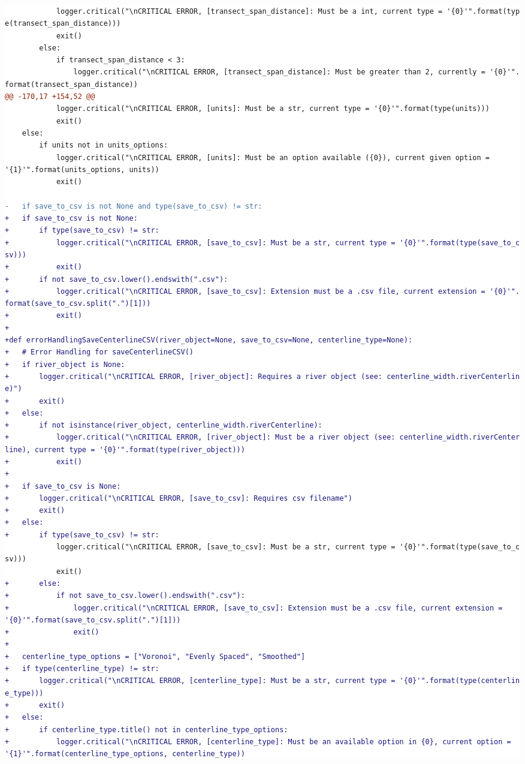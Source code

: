 ```diff
 			logger.critical("\nCRITICAL ERROR, [transect_span_distance]: Must be a int, current type = '{0}'".format(type(transect_span_distance)))
 			exit()
 		else:
 			if transect_span_distance < 3:
 				logger.critical("\nCRITICAL ERROR, [transect_span_distance]: Must be greater than 2, currently = '{0}'".format(transect_span_distance))
@@ -170,17 +154,52 @@
 			logger.critical("\nCRITICAL ERROR, [units]: Must be a str, current type = '{0}'".format(type(units)))
 			exit()
 	else:
 		if units not in units_options:
 			logger.critical("\nCRITICAL ERROR, [units]: Must be an option available ({0}), current given option = '{1}'".format(units_options, units))
 			exit()
 
-	if save_to_csv is not None and type(save_to_csv) != str:
+	if save_to_csv is not None:
+		if type(save_to_csv) != str:
+			logger.critical("\nCRITICAL ERROR, [save_to_csv]: Must be a str, current type = '{0}'".format(type(save_to_csv)))
+			exit()
+		if not save_to_csv.lower().endswith(".csv"):
+			logger.critical("\nCRITICAL ERROR, [save_to_csv]: Extension must be a .csv file, current extension = '{0}'".format(save_to_csv.split(".")[1]))
+			exit()
+
+def errorHandlingSaveCenterlineCSV(river_object=None, save_to_csv=None, centerline_type=None):
+	# Error Handling for saveCenterlineCSV()
+	if river_object is None:
+		logger.critical("\nCRITICAL ERROR, [river_object]: Requires a river object (see: centerline_width.riverCenterline)")
+		exit()
+	else:
+		if not isinstance(river_object, centerline_width.riverCenterline):
+			logger.critical("\nCRITICAL ERROR, [river_object]: Must be a river object (see: centerline_width.riverCenterline), current type = '{0}'".format(type(river_object)))
+			exit()
+
+	if save_to_csv is None:
+		logger.critical("\nCRITICAL ERROR, [save_to_csv]: Requires csv filename")
+		exit()
+	else:
+		if type(save_to_csv) != str:
 			logger.critical("\nCRITICAL ERROR, [save_to_csv]: Must be a str, current type = '{0}'".format(type(save_to_csv)))
 			exit()
+		else:
+			if not save_to_csv.lower().endswith(".csv"):
+				logger.critical("\nCRITICAL ERROR, [save_to_csv]: Extension must be a .csv file, current extension = '{0}'".format(save_to_csv.split(".")[1]))
+				exit()
+
+	centerline_type_options = ["Voronoi", "Evenly Spaced", "Smoothed"]
+	if type(centerline_type) != str:
+		logger.critical("\nCRITICAL ERROR, [centerline_type]: Must be a str, current type = '{0}'".format(type(centerline_type)))
+		exit()
+	else:
+		if centerline_type.title() not in centerline_type_options:
+			logger.critical("\nCRITICAL ERROR, [centerline_type]: Must be an available option in {0}, current option = '{1}'".format(centerline_type_options, centerline_type))
```